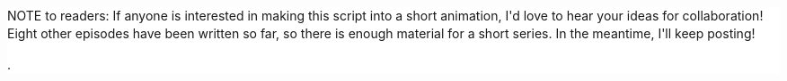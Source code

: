 
NOTE to readers:  If anyone is interested in making this script into a short animation, I'd love to hear your ideas for collaboration! Eight other episodes have been written so far, so there is enough material for a short series.  In the meantime, I'll keep posting!


.
